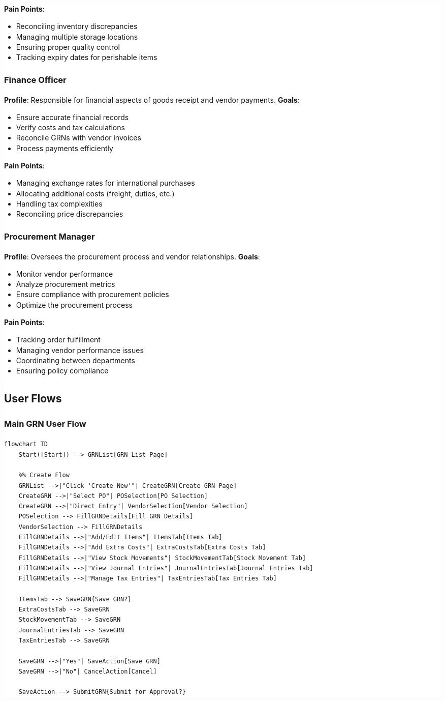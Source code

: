 **Pain Points**:
- Reconciling inventory discrepancies
- Managing multiple storage locations
- Ensuring proper quality control
- Tracking expiry dates for perishable items

### Finance Officer
**Profile**: Responsible for financial aspects of goods receipt and vendor payments.
**Goals**:
- Ensure accurate financial records
- Verify costs and tax calculations
- Reconcile GRNs with vendor invoices
- Process payments efficiently

**Pain Points**:
- Managing exchange rates for international purchases
- Allocating additional costs (freight, duties, etc.)
- Handling tax complexities
- Reconciling price discrepancies

### Procurement Manager
**Profile**: Oversees the procurement process and vendor relationships.
**Goals**:
- Monitor vendor performance
- Analyze procurement metrics
- Ensure compliance with procurement policies
- Optimize the procurement process

**Pain Points**:
- Tracking order fulfillment
- Managing vendor performance issues
- Coordinating between departments
- Ensuring policy compliance

## User Flows

### Main GRN User Flow

```mermaid
flowchart TD
    Start([Start]) --> GRNList[GRN List Page]
    
    %% Create Flow
    GRNList -->|"Click 'Create New'"| CreateGRN[Create GRN Page]
    CreateGRN -->|"Select PO"| POSelection[PO Selection]
    CreateGRN -->|"Direct Entry"| VendorSelection[Vendor Selection]
    POSelection --> FillGRNDetails[Fill GRN Details]
    VendorSelection --> FillGRNDetails
    FillGRNDetails -->|"Add/Edit Items"| ItemsTab[Items Tab]
    FillGRNDetails -->|"Add Extra Costs"| ExtraCostsTab[Extra Costs Tab]
    FillGRNDetails -->|"View Stock Movements"| StockMovementTab[Stock Movement Tab]
    FillGRNDetails -->|"View Journal Entries"| JournalEntriesTab[Journal Entries Tab]
    FillGRNDetails -->|"Manage Tax Entries"| TaxEntriesTab[Tax Entries Tab]
    
    ItemsTab --> SaveGRN{Save GRN?}
    ExtraCostsTab --> SaveGRN
    StockMovementTab --> SaveGRN
    JournalEntriesTab --> SaveGRN
    TaxEntriesTab --> SaveGRN
    
    SaveGRN -->|"Yes"| SaveAction[Save GRN]
    SaveGRN -->|"No"| CancelAction[Cancel]
    
    SaveAction --> SubmitGRN{Submit for Approval?}
```